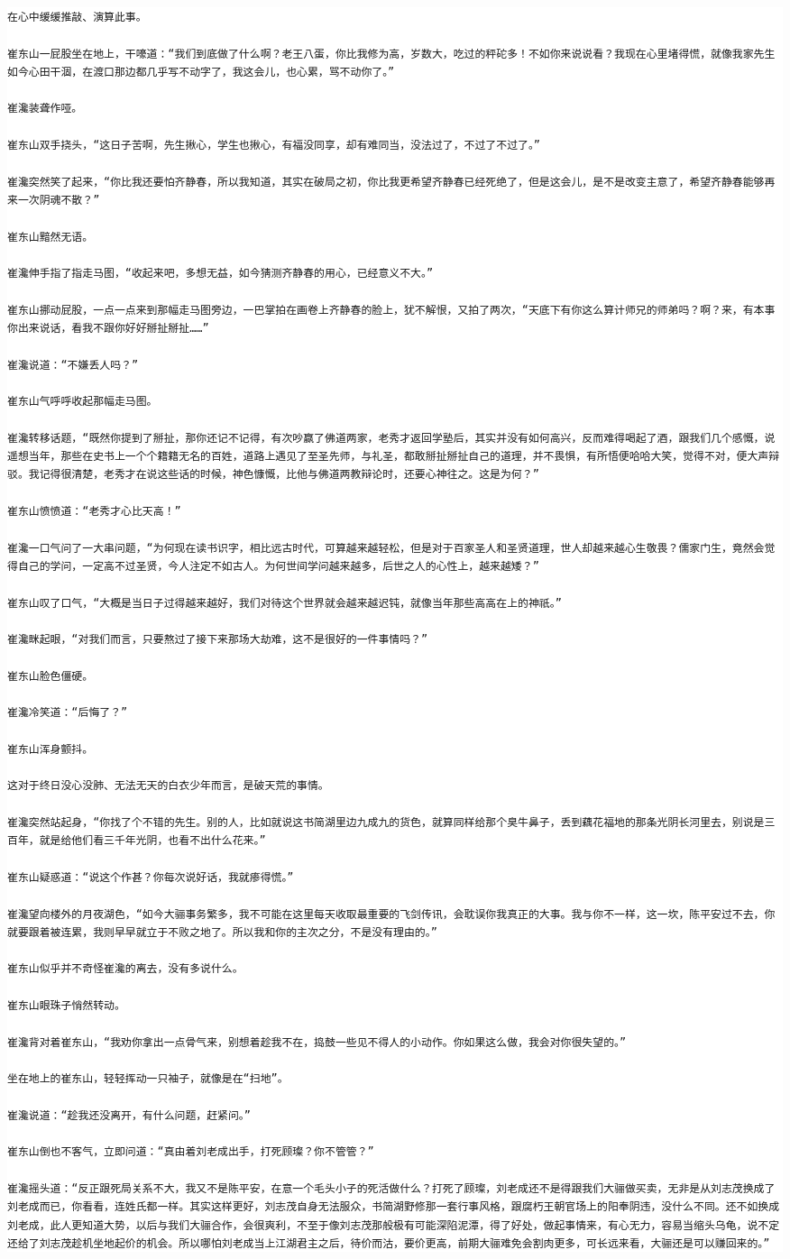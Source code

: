     在心中缓缓推敲、演算此事。

    崔东山一屁股坐在地上，干嚎道：“我们到底做了什么啊？老王八蛋，你比我修为高，岁数大，吃过的秤砣多！不如你来说说看？我现在心里堵得慌，就像我家先生如今心田干涸，在渡口那边都几乎写不动字了，我这会儿，也心累，骂不动你了。”

    崔瀺装聋作哑。

    崔东山双手挠头，“这日子苦啊，先生揪心，学生也揪心，有福没同享，却有难同当，没法过了，不过了不过了。”

    崔瀺突然笑了起来，“你比我还要怕齐静春，所以我知道，其实在破局之初，你比我更希望齐静春已经死绝了，但是这会儿，是不是改变主意了，希望齐静春能够再来一次阴魂不散？”

    崔东山黯然无语。

    崔瀺伸手指了指走马图，“收起来吧，多想无益，如今猜测齐静春的用心，已经意义不大。”

    崔东山挪动屁股，一点一点来到那幅走马图旁边，一巴掌拍在画卷上齐静春的脸上，犹不解恨，又拍了两次，“天底下有你这么算计师兄的师弟吗？啊？来，有本事你出来说话，看我不跟你好好掰扯掰扯……”

    崔瀺说道：“不嫌丢人吗？”

    崔东山气呼呼收起那幅走马图。

    崔瀺转移话题，“既然你提到了掰扯，那你还记不记得，有次吵赢了佛道两家，老秀才返回学塾后，其实并没有如何高兴，反而难得喝起了酒，跟我们几个感慨，说遥想当年，那些在史书上一个个籍籍无名的百姓，道路上遇见了至圣先师，与礼圣，都敢掰扯掰扯自己的道理，并不畏惧，有所悟便哈哈大笑，觉得不对，便大声辩驳。我记得很清楚，老秀才在说这些话的时候，神色慷慨，比他与佛道两教辩论时，还要心神往之。这是为何？”

    崔东山愤愤道：“老秀才心比天高！”

    崔瀺一口气问了一大串问题，“为何现在读书识字，相比远古时代，可算越来越轻松，但是对于百家圣人和圣贤道理，世人却越来越心生敬畏？儒家门生，竟然会觉得自己的学问，一定高不过圣贤，今人注定不如古人。为何世间学问越来越多，后世之人的心性上，越来越矮？”

    崔东山叹了口气，“大概是当日子过得越来越好，我们对待这个世界就会越来越迟钝，就像当年那些高高在上的神祇。”

    崔瀺眯起眼，“对我们而言，只要熬过了接下来那场大劫难，这不是很好的一件事情吗？”

    崔东山脸色僵硬。

    崔瀺冷笑道：“后悔了？”

    崔东山浑身颤抖。

    这对于终日没心没肺、无法无天的白衣少年而言，是破天荒的事情。

    崔瀺突然站起身，“你找了个不错的先生。别的人，比如就说这书简湖里边九成九的货色，就算同样给那个臭牛鼻子，丢到藕花福地的那条光阴长河里去，别说是三百年，就是给他们看三千年光阴，也看不出什么花来。”

    崔东山疑惑道：“说这个作甚？你每次说好话，我就瘆得慌。”

    崔瀺望向楼外的月夜湖色，“如今大骊事务繁多，我不可能在这里每天收取最重要的飞剑传讯，会耽误你我真正的大事。我与你不一样，这一坎，陈平安过不去，你就要跟着被连累，我则早早就立于不败之地了。所以我和你的主次之分，不是没有理由的。”

    崔东山似乎并不奇怪崔瀺的离去，没有多说什么。

    崔东山眼珠子悄然转动。

    崔瀺背对着崔东山，“我劝你拿出一点骨气来，别想着趁我不在，捣鼓一些见不得人的小动作。你如果这么做，我会对你很失望的。”

    坐在地上的崔东山，轻轻挥动一只袖子，就像是在“扫地”。

    崔瀺说道：“趁我还没离开，有什么问题，赶紧问。”

    崔东山倒也不客气，立即问道：“真由着刘老成出手，打死顾璨？你不管管？”

    崔瀺摇头道：“反正跟死局关系不大，我又不是陈平安，在意一个毛头小子的死活做什么？打死了顾璨，刘老成还不是得跟我们大骊做买卖，无非是从刘志茂换成了刘老成而已，你看看，连姓氏都一样。其实这样更好，刘志茂自身无法服众，书简湖野修那一套行事风格，跟腐朽王朝官场上的阳奉阴违，没什么不同。还不如换成刘老成，此人更知道大势，以后与我们大骊合作，会很爽利，不至于像刘志茂那般极有可能深陷泥潭，得了好处，做起事情来，有心无力，容易当缩头乌龟，说不定还给了刘志茂趁机坐地起价的机会。所以哪怕刘老成当上江湖君主之后，待价而沽，要价更高，前期大骊难免会割肉更多，可长远来看，大骊还是可以赚回来的。”
